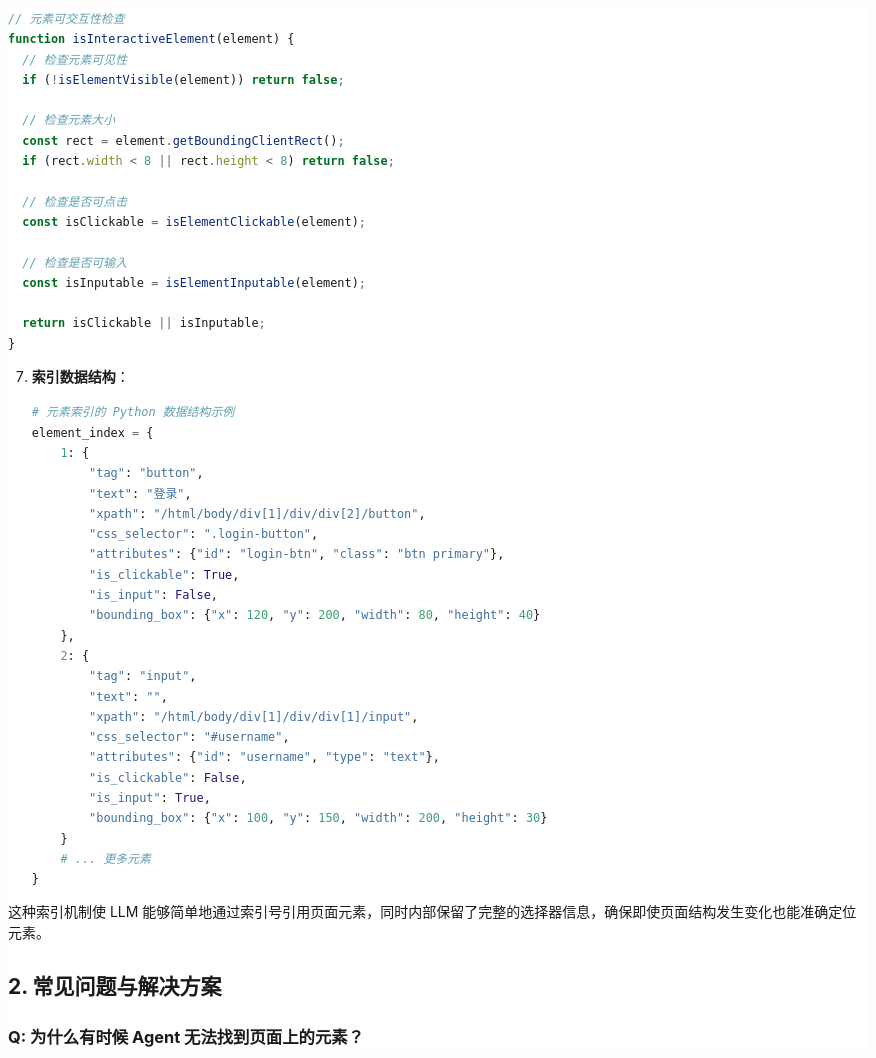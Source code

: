    ```javascript
   // 元素可交互性检查
   function isInteractiveElement(element) {
     // 检查元素可见性
     if (!isElementVisible(element)) return false;
     
     // 检查元素大小
     const rect = element.getBoundingClientRect();
     if (rect.width < 8 || rect.height < 8) return false;
     
     // 检查是否可点击
     const isClickable = isElementClickable(element);
     
     // 检查是否可输入
     const isInputable = isElementInputable(element);
     
     return isClickable || isInputable;
   }
   ```

7. **索引数据结构**：
   ```python
   # 元素索引的 Python 数据结构示例
   element_index = {
       1: {
           "tag": "button",
           "text": "登录",
           "xpath": "/html/body/div[1]/div/div[2]/button",
           "css_selector": ".login-button",
           "attributes": {"id": "login-btn", "class": "btn primary"},
           "is_clickable": True,
           "is_input": False,
           "bounding_box": {"x": 120, "y": 200, "width": 80, "height": 40}
       },
       2: {
           "tag": "input",
           "text": "",
           "xpath": "/html/body/div[1]/div/div[1]/input",
           "css_selector": "#username",
           "attributes": {"id": "username", "type": "text"},
           "is_clickable": False,
           "is_input": True,
           "bounding_box": {"x": 100, "y": 150, "width": 200, "height": 30}
       }
       # ... 更多元素
   }
   ```

这种索引机制使 LLM 能够简单地通过索引号引用页面元素，同时内部保留了完整的选择器信息，确保即使页面结构发生变化也能准确定位元素。

## 2. 常见问题与解决方案

### Q: 为什么有时候 Agent 无法找到页面上的元素？
